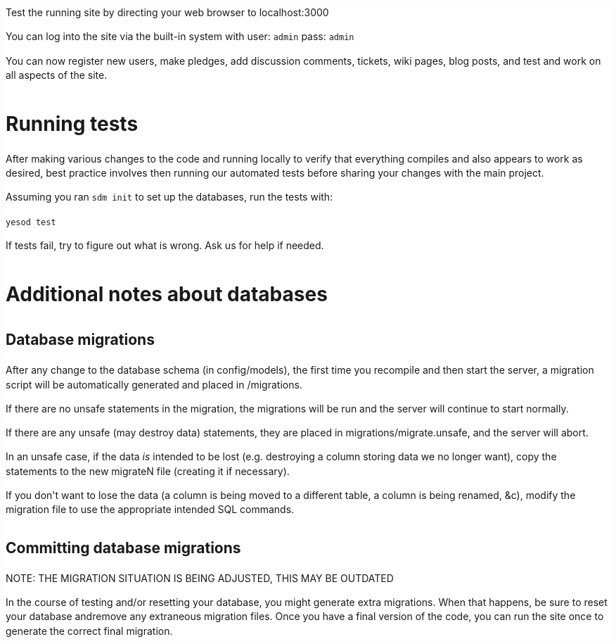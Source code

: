 Test the running site by directing your web browser to localhost:3000

You can log into the site via the built-in system with
user: `admin` pass: `admin`

You can now register new users, make pledges, add discussion comments,
tickets, wiki pages, blog posts, and test and work on all aspects of the site.


Running tests
=============

After making various changes to the code and running locally
to verify that everything compiles and also appears to work as desired,
best practice involves then running our automated tests before sharing
your changes with the main project.

Assuming you ran `sdm init` to set up the databases, run the tests with:

    yesod test

If tests fail, try to figure out what is wrong. Ask us for help if needed.


Additional notes about databases
================================

Database migrations
-------------------

After any change to the database schema (in config/models),
the first time you recompile and then start the server,
a migration script will be automatically generated and placed in /migrations.

If there are no unsafe statements in the migration,
the migrations will be run and the server will continue to start normally.

If there are any unsafe (may destroy data) statements,
they are placed in migrations/migrate.unsafe, and the server will abort.

In an unsafe case, if the data *is* intended to be lost
(e.g. destroying a column storing data we no longer want),
copy the statements to the new migrateN file (creating it if necessary).

If you don't want to lose the data
(a column is being moved to a different table, a column is being renamed, &c),
modify the migration file to use the appropriate intended SQL commands.


Committing database migrations
------------------------------

NOTE: THE MIGRATION SITUATION IS BEING ADJUSTED, THIS MAY BE OUTDATED

In the course of testing and/or resetting your database,
you might generate extra migrations. When that happens,
be sure to reset your database andremove any extraneous migration files.
Once you have a final version of the code, you can run the site once to
generate the correct final migration.
